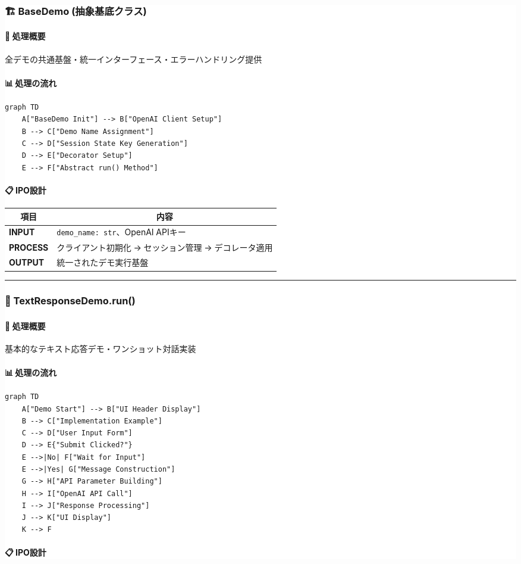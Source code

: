 
### 🏗️ BaseDemo (抽象基底クラス)

#### 🎯 処理概要

全デモの共通基盤・統一インターフェース・エラーハンドリング提供

#### 📊 処理の流れ

```mermaid
graph TD
    A["BaseDemo Init"] --> B["OpenAI Client Setup"]
    B --> C["Demo Name Assignment"]
    C --> D["Session State Key Generation"]
    D --> E["Decorator Setup"]
    E --> F["Abstract run() Method"]
```

#### 📋 IPO設計


| 項目        | 内容                                                   |
| ----------- | ------------------------------------------------------ |
| **INPUT**   | `demo_name: str`、OpenAI APIキー                       |
| **PROCESS** | クライアント初期化 → セッション管理 → デコレータ適用 |
| **OUTPUT**  | 統一されたデモ実行基盤                                 |

---

### 🤖 TextResponseDemo.run()

#### 🎯 処理概要

基本的なテキスト応答デモ・ワンショット対話実装

#### 📊 処理の流れ

```mermaid
graph TD
    A["Demo Start"] --> B["UI Header Display"]
    B --> C["Implementation Example"]
    C --> D["User Input Form"]
    D --> E{"Submit Clicked?"}
    E -->|No| F["Wait for Input"]
    E -->|Yes| G["Message Construction"]
    G --> H["API Parameter Building"]
    H --> I["OpenAI API Call"]
    I --> J["Response Processing"]
    J --> K["UI Display"]
    K --> F
```

#### 📋 IPO設計
